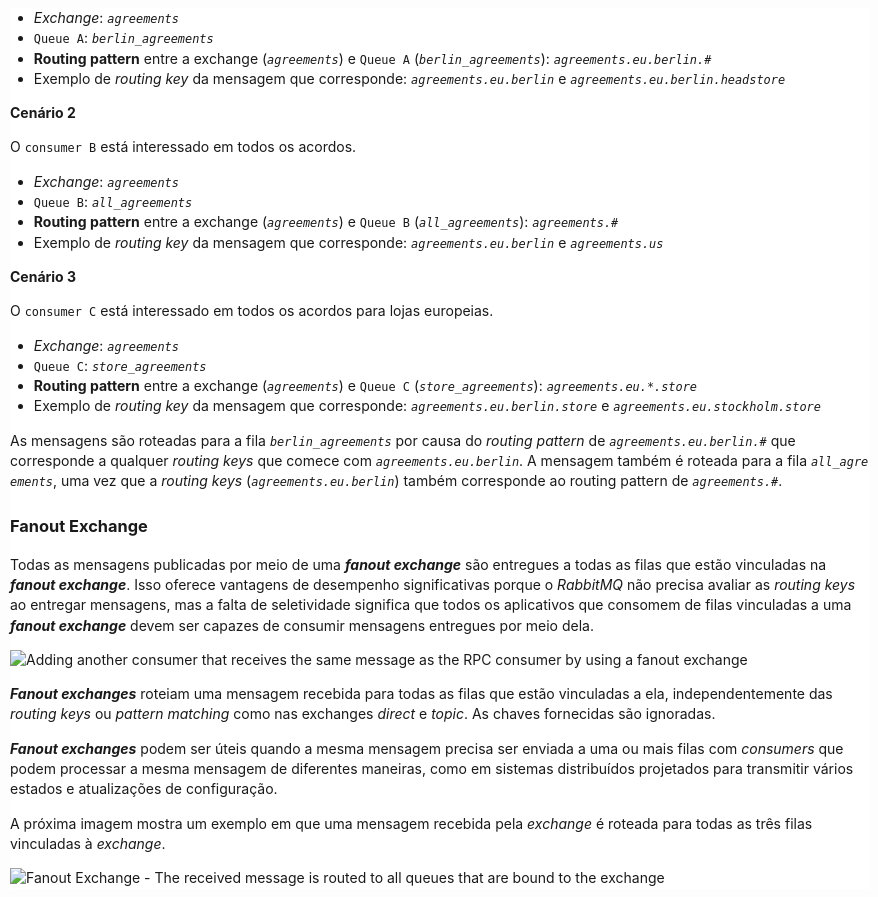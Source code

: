 - *Exchange*: *`agreements`*
- `Queue A`: *`berlin_agreements`*
- **Routing pattern** entre a exchange (*`agreements`*) e `Queue A` (*`berlin_agreements`*): *`agreements.eu.berlin.#`*
- Exemplo de *routing key* da mensagem que corresponde: *`agreements.eu.berlin`* e *`agreements.eu.berlin.headstore`*

**Cenário 2**

O `consumer B` está interessado em todos os acordos.

- *Exchange*: *`agreements`*
- `Queue B`: *`all_agreements`*
- **Routing pattern** entre a exchange (*`agreements`*) e `Queue B` (*`all_agreements`*): *`agreements.#`*
- Exemplo de *routing key* da mensagem que corresponde: *`agreements.eu.berlin`* e *`agreements.us`*

**Cenário 3**

O `consumer C` está interessado em todos os acordos para lojas europeias.

- *Exchange*: *`agreements`*
- `Queue C`: *`store_agreements`*
- **Routing pattern** entre a exchange (*`agreements`*) e `Queue C` (*`store_agreements`*): *`agreements.eu.*.store`*
- Exemplo de *routing key* da mensagem que corresponde: *`agreements.eu.berlin.store`* e *`agreements.eu.stockholm.store`*

As mensagens são roteadas para a fila *`berlin_agreements`* por causa do *routing pattern* de *`agreements.eu.berlin.#`* que corresponde a qualquer *routing keys* que comece com *`agreements.eu.berlin`*. A mensagem também é roteada para a fila *`all_agreements`*, uma vez que a *routing keys* (*`agreements.eu.berlin`*) também corresponde ao routing pattern de *`agreements.#`*.

### Fanout Exchange

Todas as mensagens publicadas por meio de uma ***fanout exchange*** são entregues a todas as filas que estão vinculadas na ***fanout exchange***. Isso oferece vantagens de desempenho significativas porque o *RabbitMQ* não precisa avaliar as *routing keys* ao entregar mensagens, mas a falta de seletividade significa que todos os aplicativos que consomem de filas vinculadas a uma ***fanout exchange*** devem ser capazes de consumir mensagens entregues por meio dela.

![Adding another consumer that receives the same message as the RPC consumer by using a fanout exchange](/images/articles/RabbitMQ/Adding%20another%20consumer%20that%20receives%20the%20same%20message%20as%20the%20RPC%20consumer%20by%20using%20a%20fanout%20exchange.png?id=3f35dad5f5c8f4d613cadab35eac9c4c" "Adding another consumer that receives the same message as the RPC consumer by using a fanout exchange")

***Fanout exchanges*** roteiam uma mensagem recebida para todas as filas que estão vinculadas a ela, independentemente das *routing keys* ou *pattern matching* como nas exchanges *direct* e *topic*. As chaves fornecidas são ignoradas.

***Fanout exchanges*** podem ser úteis quando a mesma mensagem precisa ser enviada a uma ou mais filas com *consumers* que podem processar a mesma mensagem de diferentes maneiras, como em sistemas distribuídos projetados para transmitir vários estados e atualizações de configuração.

A próxima imagem mostra um exemplo em que uma mensagem recebida pela *exchange* é roteada para todas as três filas vinculadas à *exchange*.

![Fanout Exchange - The received message is routed to all queues that are bound to the exchange](/images/articles/RabbitMQ/Fanout%20Exchange%20-%20The%20received%20message%20is%20routed%20to%20all%20queues%20that%20are%20bound%20to%20the%20exchange.png?id=22ac6699b942527c0ed51f5887e3e11b "Fanout Exchange - The received message is routed to all queues that are bound to the exchange")
